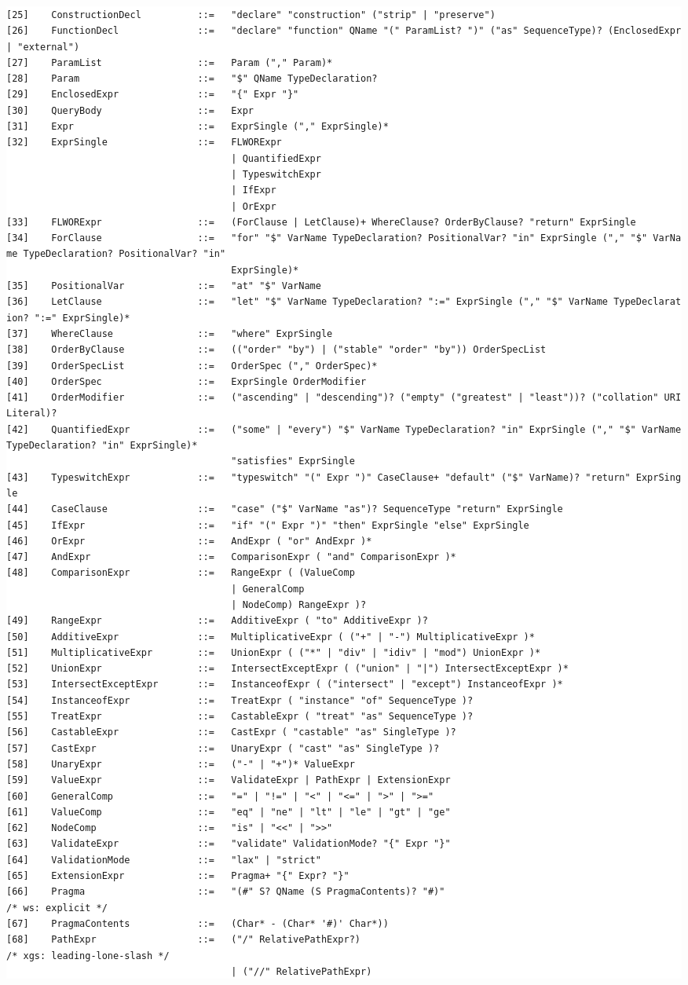 ```
[25]    ConstructionDecl          ::=   "declare" "construction" ("strip" | "preserve")
[26]    FunctionDecl              ::=   "declare" "function" QName "(" ParamList? ")" ("as" SequenceType)? (EnclosedExpr | "external")               
[27]    ParamList                 ::=   Param ("," Param)*
[28]    Param                     ::=   "$" QName TypeDeclaration?
[29]    EnclosedExpr              ::=   "{" Expr "}"
[30]    QueryBody                 ::=   Expr
[31]    Expr                      ::=   ExprSingle ("," ExprSingle)*
[32]    ExprSingle                ::=   FLWORExpr
                                        | QuantifiedExpr
                                        | TypeswitchExpr
                                        | IfExpr
                                        | OrExpr
[33]    FLWORExpr                 ::=   (ForClause | LetClause)+ WhereClause? OrderByClause? "return" ExprSingle
[34]    ForClause                 ::=   "for" "$" VarName TypeDeclaration? PositionalVar? "in" ExprSingle ("," "$" VarName TypeDeclaration? PositionalVar? "in"
                                        ExprSingle)*
[35]    PositionalVar             ::=   "at" "$" VarName
[36]    LetClause                 ::=   "let" "$" VarName TypeDeclaration? ":=" ExprSingle ("," "$" VarName TypeDeclaration? ":=" ExprSingle)*
[37]    WhereClause               ::=   "where" ExprSingle
[38]    OrderByClause             ::=   (("order" "by") | ("stable" "order" "by")) OrderSpecList
[39]    OrderSpecList             ::=   OrderSpec ("," OrderSpec)*
[40]    OrderSpec                 ::=   ExprSingle OrderModifier
[41]    OrderModifier             ::=   ("ascending" | "descending")? ("empty" ("greatest" | "least"))? ("collation" URILiteral)?
[42]    QuantifiedExpr            ::=   ("some" | "every") "$" VarName TypeDeclaration? "in" ExprSingle ("," "$" VarName TypeDeclaration? "in" ExprSingle)*
                                        "satisfies" ExprSingle
[43]    TypeswitchExpr            ::=   "typeswitch" "(" Expr ")" CaseClause+ "default" ("$" VarName)? "return" ExprSingle
[44]    CaseClause                ::=   "case" ("$" VarName "as")? SequenceType "return" ExprSingle
[45]    IfExpr                    ::=   "if" "(" Expr ")" "then" ExprSingle "else" ExprSingle
[46]    OrExpr                    ::=   AndExpr ( "or" AndExpr )*
[47]    AndExpr                   ::=   ComparisonExpr ( "and" ComparisonExpr )*
[48]    ComparisonExpr            ::=   RangeExpr ( (ValueComp
                                        | GeneralComp
                                        | NodeComp) RangeExpr )?
[49]    RangeExpr                 ::=   AdditiveExpr ( "to" AdditiveExpr )?
[50]    AdditiveExpr              ::=   MultiplicativeExpr ( ("+" | "-") MultiplicativeExpr )*
[51]    MultiplicativeExpr        ::=   UnionExpr ( ("*" | "div" | "idiv" | "mod") UnionExpr )*
[52]    UnionExpr                 ::=   IntersectExceptExpr ( ("union" | "|") IntersectExceptExpr )*
[53]    IntersectExceptExpr       ::=   InstanceofExpr ( ("intersect" | "except") InstanceofExpr )*
[54]    InstanceofExpr            ::=   TreatExpr ( "instance" "of" SequenceType )?
[55]    TreatExpr                 ::=   CastableExpr ( "treat" "as" SequenceType )?
[56]    CastableExpr              ::=   CastExpr ( "castable" "as" SingleType )?
[57]    CastExpr                  ::=   UnaryExpr ( "cast" "as" SingleType )?
[58]    UnaryExpr                 ::=   ("-" | "+")* ValueExpr
[59]    ValueExpr                 ::=   ValidateExpr | PathExpr | ExtensionExpr
[60]    GeneralComp               ::=   "=" | "!=" | "<" | "<=" | ">" | ">="
[61]    ValueComp                 ::=   "eq" | "ne" | "lt" | "le" | "gt" | "ge"
[62]    NodeComp                  ::=   "is" | "<<" | ">>"
[63]    ValidateExpr              ::=   "validate" ValidationMode? "{" Expr "}"
[64]    ValidationMode            ::=   "lax" | "strict"
[65]    ExtensionExpr             ::=   Pragma+ "{" Expr? "}"
[66]    Pragma                    ::=   "(#" S? QName (S PragmaContents)? "#)"                                                                                  /* ws: explicit */
[67]    PragmaContents            ::=   (Char* - (Char* '#)' Char*))
[68]    PathExpr                  ::=   ("/" RelativePathExpr?)                                                                                                 /* xgs: leading-lone-slash */
                                        | ("//" RelativePathExpr)
```